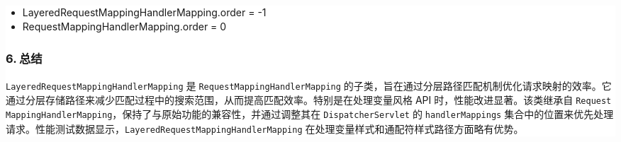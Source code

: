 - LayeredRequestMappingHandlerMapping.order = -1
- RequestMappingHandlerMapping.order = 0

### 6. 总结

`LayeredRequestMappingHandlerMapping` 是 `RequestMappingHandlerMapping` 的子类，旨在通过分层路径匹配机制优化请求映射的效率。它通过分层存储路径来减少匹配过程中的搜索范围，从而提高匹配效率。特别是在处理变量风格 API 时，性能改进显著。该类继承自 `RequestMappingHandlerMapping`，保持了与原始功能的兼容性，并通过调整其在 `DispatcherServlet` 的 `handlerMappings` 集合中的位置来优先处理请求。性能测试数据显示，`LayeredRequestMappingHandlerMapping` 在处理变量样式和通配符样式路径方面略有优势。
